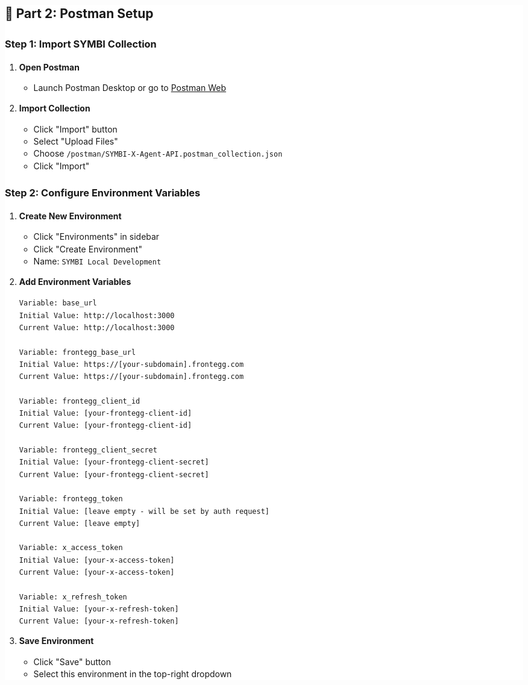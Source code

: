 ## 🚀 Part 2: Postman Setup

### Step 1: Import SYMBI Collection

1. **Open Postman**
   - Launch Postman Desktop or go to [Postman Web](https://web.postman.co)

2. **Import Collection**
   - Click "Import" button
   - Select "Upload Files"
   - Choose `/postman/SYMBI-X-Agent-API.postman_collection.json`
   - Click "Import"

### Step 2: Configure Environment Variables

1. **Create New Environment**
   - Click "Environments" in sidebar
   - Click "Create Environment"
   - Name: `SYMBI Local Development`

2. **Add Environment Variables**
   ```
   Variable: base_url
   Initial Value: http://localhost:3000
   Current Value: http://localhost:3000
   
   Variable: frontegg_base_url
   Initial Value: https://[your-subdomain].frontegg.com
   Current Value: https://[your-subdomain].frontegg.com
   
   Variable: frontegg_client_id
   Initial Value: [your-frontegg-client-id]
   Current Value: [your-frontegg-client-id]
   
   Variable: frontegg_client_secret
   Initial Value: [your-frontegg-client-secret]
   Current Value: [your-frontegg-client-secret]
   
   Variable: frontegg_token
   Initial Value: [leave empty - will be set by auth request]
   Current Value: [leave empty]
   
   Variable: x_access_token
   Initial Value: [your-x-access-token]
   Current Value: [your-x-access-token]
   
   Variable: x_refresh_token
   Initial Value: [your-x-refresh-token] 
   Current Value: [your-x-refresh-token]
   ```

3. **Save Environment**
   - Click "Save" button
   - Select this environment in the top-right dropdown
